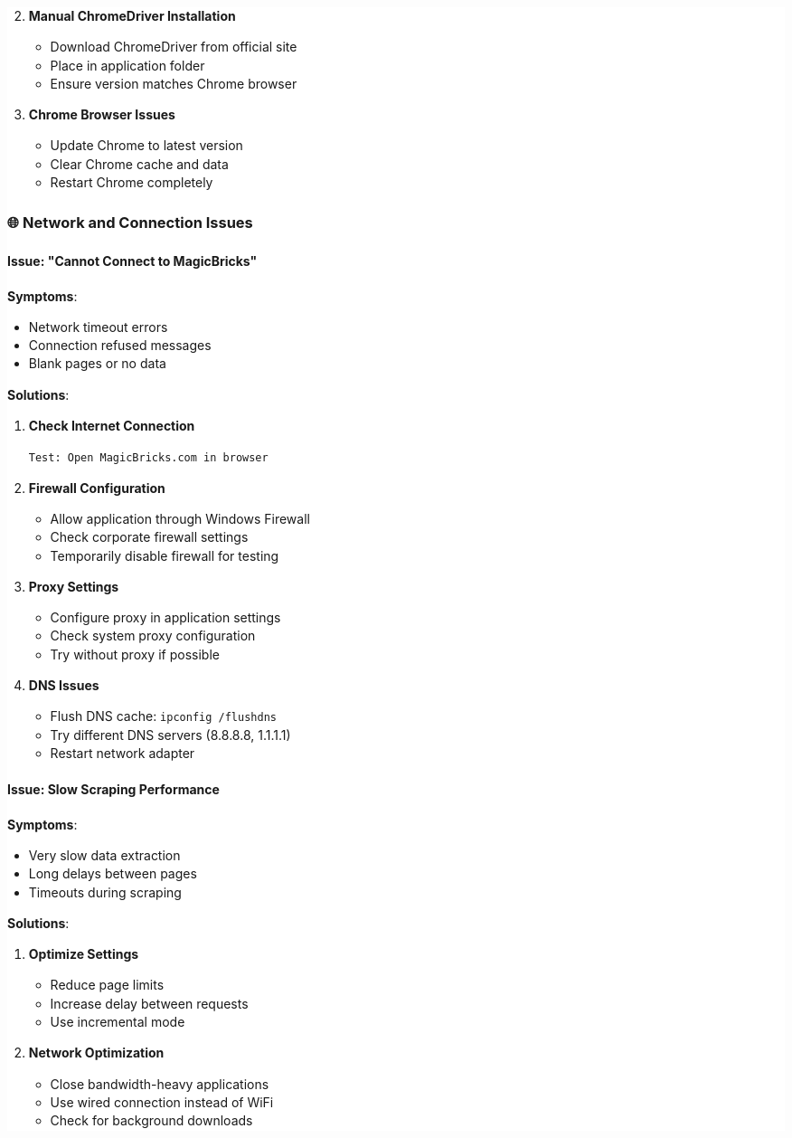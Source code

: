 2. **Manual ChromeDriver Installation**
   - Download ChromeDriver from official site
   - Place in application folder
   - Ensure version matches Chrome browser

3. **Chrome Browser Issues**
   - Update Chrome to latest version
   - Clear Chrome cache and data
   - Restart Chrome completely

### 🌐 Network and Connection Issues

#### Issue: "Cannot Connect to MagicBricks"
**Symptoms**:
- Network timeout errors
- Connection refused messages
- Blank pages or no data

**Solutions**:
1. **Check Internet Connection**
   ```
   Test: Open MagicBricks.com in browser
   ```

2. **Firewall Configuration**
   - Allow application through Windows Firewall
   - Check corporate firewall settings
   - Temporarily disable firewall for testing

3. **Proxy Settings**
   - Configure proxy in application settings
   - Check system proxy configuration
   - Try without proxy if possible

4. **DNS Issues**
   - Flush DNS cache: `ipconfig /flushdns`
   - Try different DNS servers (8.8.8.8, 1.1.1.1)
   - Restart network adapter

#### Issue: Slow Scraping Performance
**Symptoms**:
- Very slow data extraction
- Long delays between pages
- Timeouts during scraping

**Solutions**:
1. **Optimize Settings**
   - Reduce page limits
   - Increase delay between requests
   - Use incremental mode

2. **Network Optimization**
   - Close bandwidth-heavy applications
   - Use wired connection instead of WiFi
   - Check for background downloads
